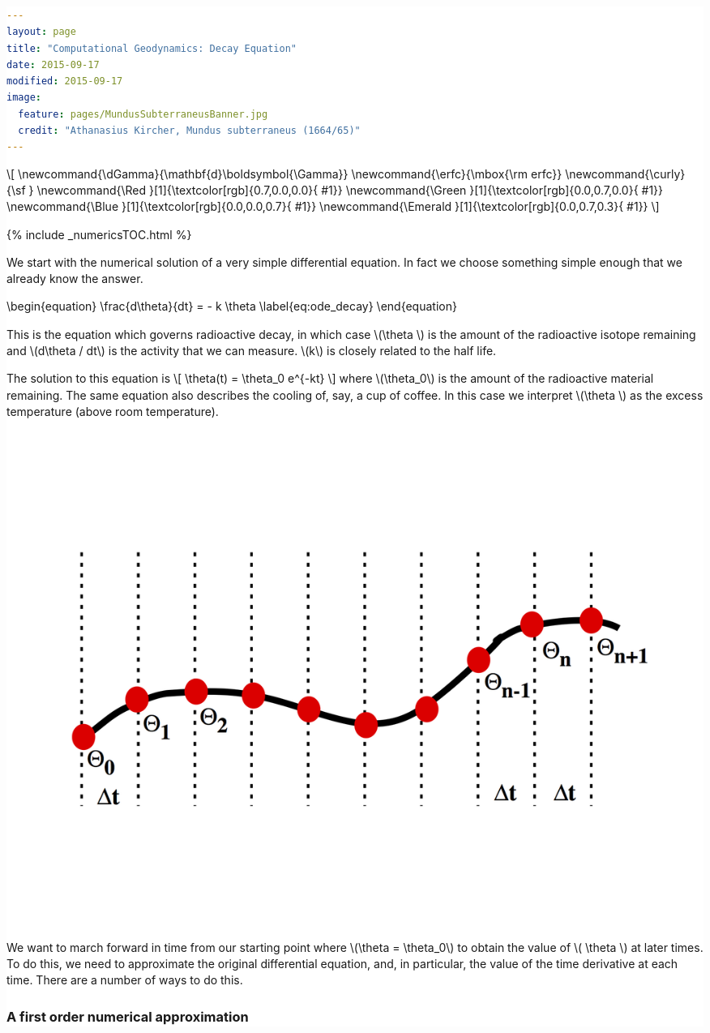```yaml
---
layout: page
title: "Computational Geodynamics: Decay Equation"
date: 2015-09-17
modified: 2015-09-17
image:
  feature: pages/MundusSubterraneusBanner.jpg
  credit: "Athanasius Kircher, Mundus subterraneus (1664/65)"
---
```


\\[
\newcommand{\dGamma}{\mathbf{d}\boldsymbol{\Gamma}}
\newcommand{\erfc}{\mbox{\rm erfc}}
\newcommand{\curly}{\sf }
\newcommand{\Red     }[1]{\textcolor[rgb]{0.7,0.0,0.0}{ #1}}
\newcommand{\Green   }[1]{\textcolor[rgb]{0.0,0.7,0.0}{ #1}}
\newcommand{\Blue    }[1]{\textcolor[rgb]{0.0,0.0,0.7}{ #1}}
\newcommand{\Emerald }[1]{\textcolor[rgb]{0.0,0.7,0.3}{ #1}}
\\]


{% include _numericsTOC.html %}


We start with the numerical solution of a very simple differential equation. In fact we choose something simple enough that we already know the answer.

\begin{equation}
    \frac{d\theta}{dt} = - k \theta
    \label{eq:ode_decay}
\end{equation}

This is the equation which governs radioactive decay, in which case \\(\theta \\) is the amount of the radioactive isotope remaining and \\(d\theta /  dt\\) is the activity that we can measure. \\(k\\) is closely related to the half life.

The solution to this equation is
\\[
    \theta(t) = \theta_0 e^{-kt}
\\]
where \\(\theta_0\\) is the amount of the radioactive material remaining. The same equation also describes the cooling of, say, a cup of coffee. In this case we interpret \\(\theta \\) as the excess temperature (above room temperature).


![Marching through time in small increments][time-discretisation]

[time-discretisation]: ../Diagrams/theta_t1.png


We want to march forward in time from our starting point where \\(\theta = \theta_0\\) to obtain the value of \\( \theta \\) at later times. To do this, we need to approximate the original differential equation, and, in particular, the value of the time derivative at each time. There are a number of ways to do this.

### A first order numerical approximation


[rk2]: ../Diagrams/theta_rk2-1.png